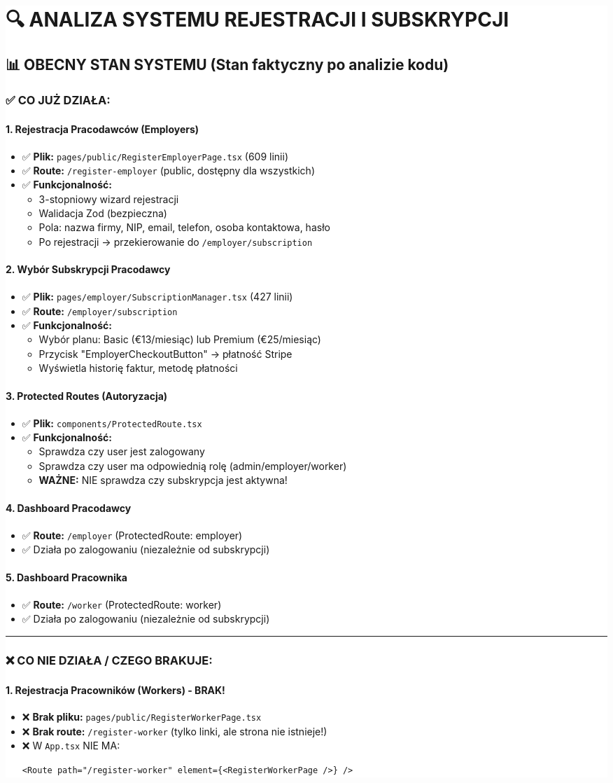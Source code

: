 # 🔍 ANALIZA SYSTEMU REJESTRACJI I SUBSKRYPCJI

## 📊 OBECNY STAN SYSTEMU (Stan faktyczny po analizie kodu)

### ✅ **CO JUŻ DZIAŁA:**

#### 1. **Rejestracja Pracodawców (Employers)**
- ✅ **Plik:** `pages/public/RegisterEmployerPage.tsx` (609 linii)
- ✅ **Route:** `/register-employer` (public, dostępny dla wszystkich)
- ✅ **Funkcjonalność:**
  - 3-stopniowy wizard rejestracji
  - Walidacja Zod (bezpieczna)
  - Pola: nazwa firmy, NIP, email, telefon, osoba kontaktowa, hasło
  - Po rejestracji → przekierowanie do `/employer/subscription`

#### 2. **Wybór Subskrypcji Pracodawcy**
- ✅ **Plik:** `pages/employer/SubscriptionManager.tsx` (427 linii)
- ✅ **Route:** `/employer/subscription`
- ✅ **Funkcjonalność:**
  - Wybór planu: Basic (€13/miesiąc) lub Premium (€25/miesiąc)
  - Przycisk "EmployerCheckoutButton" → płatność Stripe
  - Wyświetla historię faktur, metodę płatności

#### 3. **Protected Routes (Autoryzacja)**
- ✅ **Plik:** `components/ProtectedRoute.tsx`
- ✅ **Funkcjonalność:**
  - Sprawdza czy user jest zalogowany
  - Sprawdza czy user ma odpowiednią rolę (admin/employer/worker)
  - **WAŻNE:** NIE sprawdza czy subskrypcja jest aktywna!

#### 4. **Dashboard Pracodawcy**
- ✅ **Route:** `/employer` (ProtectedRoute: employer)
- ✅ Działa po zalogowaniu (niezależnie od subskrypcji)

#### 5. **Dashboard Pracownika**
- ✅ **Route:** `/worker` (ProtectedRoute: worker)
- ✅ Działa po zalogowaniu (niezależnie od subskrypcji)

---

### ❌ **CO NIE DZIAŁA / CZEGO BRAKUJE:**

#### 1. **Rejestracja Pracowników (Workers) - BRAK!**
- ❌ **Brak pliku:** `pages/public/RegisterWorkerPage.tsx`
- ❌ **Brak route:** `/register-worker` (tylko linki, ale strona nie istnieje!)
- ❌ W `App.tsx` NIE MA:
  ```tsx
  <Route path="/register-worker" element={<RegisterWorkerPage />} />
  ```
